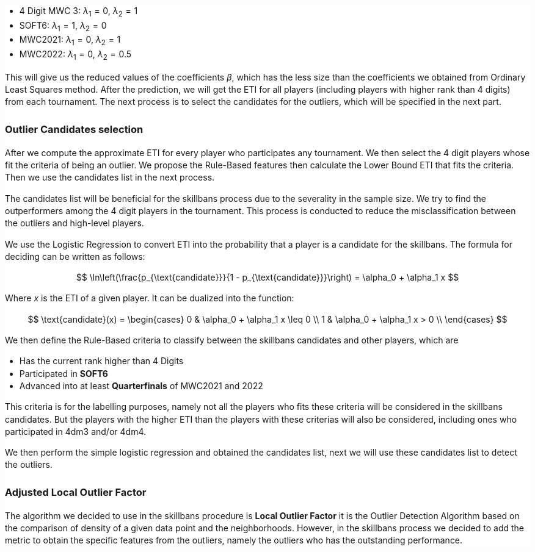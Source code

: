 - 4 Digit MWC 3: $\lambda_1 = 0$, $\lambda_2 = 1$
- SOFT6: $\lambda_1 = 1$, $\lambda_2 = 0$
- MWC2021: $\lambda_1 = 0$, $\lambda_2 = 1$
- MWC2022: $\lambda_1 = 0$, $\lambda_2 = 0.5$

This will give us the reduced values of the coefficients $\beta$, which has the less size than the coefficients we obtained from Ordinary Least Squares method. After the prediction, we will get the ETI for all players (including players with higher rank than 4 digits) from each tournament. The next process is to select the candidates for the outliers, which will be specified in the next part.

### Outlier Candidates selection

After we compute the approximate ETI for every player who participates any tournament. We then select the 4 digit players whose fit the criteria of being an outlier. We propose the Rule-Based features then calculate the Lower Bound ETI that fits the criteria. Then we use the candidates list in the next process.

The candidates list will be beneficial for the skillbans process due to the severality in the sample size. We try to find the outperformers among the 4 digit players in the tournament. This process is conducted to reduce the misclassification between the outliers and high-level players.

We use the Logistic Regression to convert ETI into the probability that a player is a candidate for the skillbans. The formula for deciding can be written as follows:

$$
\ln\left(\frac{p_{\text{candidate}}}{1 - p_{\text{candidate}}}\right) = \alpha_0 + \alpha_1 x
$$

Where $x$ is the ETI of a given player. It can be dualized into the function:

$$
\text{candidate}(x) = \begin{cases}
0 & \alpha_0 + \alpha_1 x \leq 0 \\
1 & \alpha_0 + \alpha_1 x > 0 \\
\end{cases}
$$

We then define the Rule-Based criteria to classify between the skillbans candidates and other players, which are

- Has the current rank higher than 4 Digits
- Participated in **SOFT6**
- Advanced into at least **Quarterfinals** of MWC2021 and 2022

This criteria is for the labelling purposes, namely not all the players who fits these criteria will be considered in the skillbans candidates. But the players with the higher ETI than the players with these criterias will also be considered, including ones who participated in 4dm3 and/or 4dm4.

We then perform the simple logistic regression and obtained the candidates list, next we will use these candidates list to detect the outliers.

### Adjusted Local Outlier Factor

The algorithm we decided to use in the skillbans procedure is **Local Outlier Factor** it is the Outlier Detection Algorithm based on the comparison of density of a given data point and the neighborhoods. However, in the skillbans process we decided to add the metric to obtain the specific features from the outliers, namely the outliers who has the outstanding performance.
